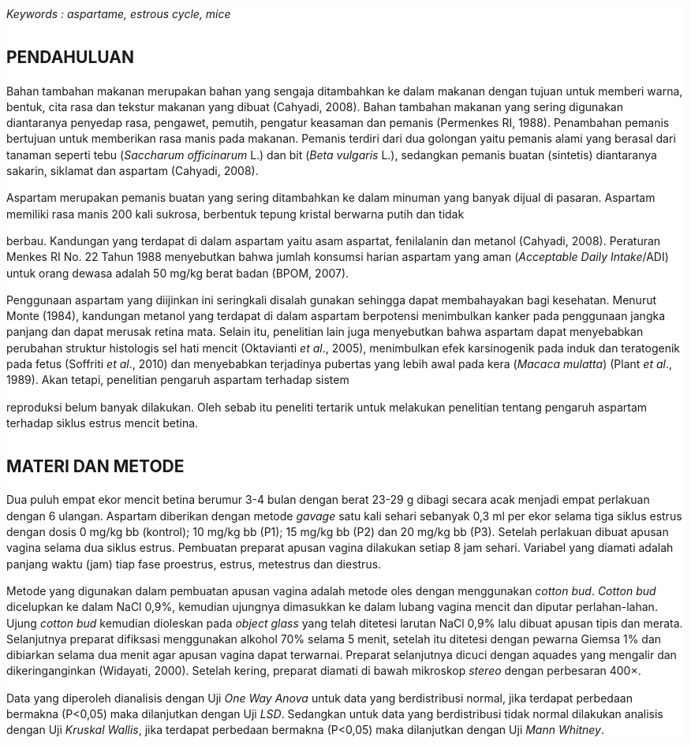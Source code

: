 <p><span class="font9" style="font-style:italic;">Keywords : aspartame, estrous cycle, mice</span></p>
<h2><a name="bookmark8"></a><span class="font9" style="font-weight:bold;"><a name="bookmark9"></a>PENDAHULUAN</span></h2>
<p><span class="font9">Bahan tambahan makanan merupakan bahan yang sengaja ditambahkan ke dalam makanan dengan tujuan untuk memberi warna, bentuk, cita rasa dan tekstur makanan yang dibuat (Cahyadi, 2008). Bahan tambahan makanan yang sering digunakan diantaranya penyedap rasa, pengawet, pemutih, pengatur keasaman dan pemanis (Permenkes RI, 1988). Penambahan pemanis bertujuan untuk memberikan rasa manis pada makanan. Pemanis terdiri dari dua golongan yaitu pemanis alami yang berasal dari tanaman seperti tebu (</span><span class="font9" style="font-style:italic;">Saccharum officinarum</span><span class="font9"> L.) dan bit (</span><span class="font9" style="font-style:italic;">Beta vulgaris</span><span class="font9"> L.), sedangkan pemanis buatan (sintetis) diantaranya sakarin, siklamat dan aspartam (Cahyadi, 2008).</span></p>
<p><span class="font9">Aspartam merupakan pemanis buatan yang sering ditambahkan ke dalam minuman yang banyak dijual di pasaran. Aspartam memiliki rasa manis 200 kali sukrosa, berbentuk tepung kristal berwarna putih dan tidak</span></p>
<p><span class="font9">berbau. Kandungan yang terdapat di dalam aspartam yaitu asam aspartat, fenilalanin dan metanol (Cahyadi, 2008). Peraturan Menkes RI No. 22 Tahun 1988 menyebutkan bahwa jumlah konsumsi harian aspartam yang aman (</span><span class="font9" style="font-style:italic;">Acceptable Daily Intake</span><span class="font9">/ADI) untuk orang dewasa adalah 50 mg/kg berat badan (BPOM, 2007).</span></p>
<p><span class="font9">Penggunaan aspartam yang diijinkan ini seringkali disalah gunakan sehingga dapat membahayakan bagi kesehatan. Menurut Monte (1984), kandungan metanol yang terdapat di dalam aspartam berpotensi menimbulkan kanker pada penggunaan jangka panjang dan dapat merusak retina mata. Selain itu, penelitian lain juga menyebutkan bahwa aspartam dapat menyebabkan perubahan struktur histologis sel hati mencit (Oktavianti </span><span class="font9" style="font-style:italic;">et al</span><span class="font9">., 2005), menimbulkan efek karsinogenik pada induk dan teratogenik pada fetus (Soffriti </span><span class="font9" style="font-style:italic;">et al</span><span class="font9">., 2010) dan menyebabkan terjadinya pubertas yang lebih awal pada kera (</span><span class="font9" style="font-style:italic;">Macaca mulatta</span><span class="font9">) (Plant </span><span class="font9" style="font-style:italic;">et al</span><span class="font9">., 1989). Akan tetapi, penelitian pengaruh aspartam terhadap sistem</span></p>
<p><span class="font9">reproduksi belum banyak dilakukan. Oleh sebab itu peneliti tertarik untuk melakukan penelitian tentang pengaruh aspartam terhadap siklus estrus mencit betina.</span></p>
<h2><a name="bookmark10"></a><span class="font9" style="font-weight:bold;"><a name="bookmark11"></a>MATERI DAN METODE</span></h2>
<p><span class="font9">Dua puluh empat ekor mencit betina berumur 3-4 bulan dengan berat 23-29 g dibagi secara acak menjadi empat perlakuan dengan 6 ulangan. Aspartam diberikan dengan metode </span><span class="font9" style="font-style:italic;">gavage</span><span class="font9"> satu kali sehari sebanyak 0,3 ml per ekor selama tiga siklus estrus dengan dosis 0 mg/kg bb (kontrol); 10 mg/kg bb (P1); 15 mg/kg bb (P2) dan 20 mg/kg bb (P3). Setelah perlakuan dibuat apusan vagina selama dua siklus estrus. Pembuatan preparat apusan vagina dilakukan setiap 8 jam sehari. Variabel yang diamati adalah panjang waktu (jam) tiap fase proestrus, estrus, metestrus dan diestrus.</span></p>
<p><span class="font9">Metode yang digunakan dalam pembuatan apusan vagina adalah metode oles dengan menggunakan </span><span class="font9" style="font-style:italic;">cotton bud</span><span class="font9">. </span><span class="font9" style="font-style:italic;">Cotton bud</span><span class="font9"> dicelupkan ke dalam NaCl 0,9%, kemudian ujungnya dimasukkan ke dalam lubang vagina mencit dan diputar perlahan-lahan. Ujung </span><span class="font9" style="font-style:italic;">cotton bud </span><span class="font9">kemudian dioleskan pada </span><span class="font9" style="font-style:italic;">object glass</span><span class="font9"> yang telah ditetesi larutan NaCl 0,9% lalu dibuat apusan tipis dan merata. Selanjutnya preparat difiksasi menggunakan alkohol 70% selama 5 menit, setelah itu ditetesi dengan pewarna Giemsa 1% dan dibiarkan selama dua menit agar apusan vagina dapat terwarnai. Preparat selanjutnya dicuci dengan aquades yang mengalir dan dikeringanginkan (Widayati, 2000). Setelah kering, preparat diamati di bawah mikroskop </span><span class="font9" style="font-style:italic;">stereo</span><span class="font9"> dengan perbesaran 400×.</span></p>
<p><span class="font9">Data yang diperoleh dianalisis dengan Uji </span><span class="font9" style="font-style:italic;">One Way Anova</span><span class="font9"> untuk data yang berdistribusi normal, jika terdapat perbedaan bermakna (P&lt;0,05) maka dilanjutkan dengan Uji </span><span class="font9" style="font-style:italic;">LSD</span><span class="font9">. Sedangkan untuk data yang berdistribusi tidak normal dilakukan analisis dengan Uji </span><span class="font9" style="font-style:italic;">Kruskal Wallis</span><span class="font9">, jika terdapat perbedaan bermakna (P&lt;0,05) maka dilanjutkan dengan Uji </span><span class="font9" style="font-style:italic;">Mann Whitney</span><span class="font9">.</span></p>
